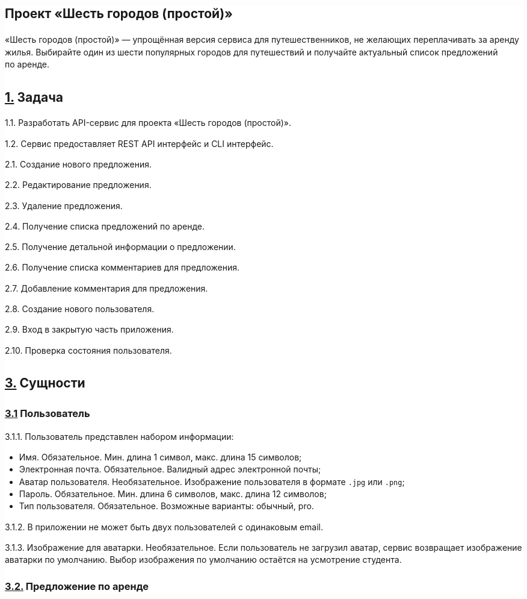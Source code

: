 ## Проект «Шесть городов (простой)»

«Шесть городов (простой)» — упрощённая версия сервиса для путешественников, не желающих переплачивать за аренду жилья. Выбирайте один из шести популярных городов для путешествий и получайте актуальный список предложений по аренде.

## [1.](https://up.htmlacademy.ru/nodejs-api/2/project/six-cities-simple#task) Задача

1.1. Разработать API-сервис для проекта «Шесть городов (простой)».

1.2. Сервис предоставляет REST API интерфейс и CLI интерфейс.

2.1. Создание нового предложения.

2.2. Редактирование предложения.

2.3. Удаление предложения.

2.4. Получение списка предложений по аренде.

2.5. Получение детальной информации о предложении.

2.6. Получение списка комментариев для предложения.

2.7. Добавление комментария для предложения.

2.8. Создание нового пользователя.

2.9. Вход в закрытую часть приложения.

2.10. Проверка состояния пользователя.

## [3.](https://up.htmlacademy.ru/nodejs-api/2/project/six-cities-simple#entity) Сущности

### [3.1](https://up.htmlacademy.ru/nodejs-api/2/project/six-cities-simple#user-entity) Пользователь

3.1.1. Пользователь представлен набором информации:

-   Имя. Обязательное. Мин. длина 1 символ, макс. длина 15 символов;
-   Электронная почта. Обязательное. Валидный адрес электронной почты;
-   Аватар пользователя. Необязательное. Изображение пользователя в формате `.jpg` или `.png`;
-   Пароль. Обязательное. Мин. длина 6 символов, макс. длина 12 символов;
-   Тип пользователя. Обязательное. Возможные варианты: обычный, pro.

3.1.2. В приложении не может быть двух пользователей с одинаковым email.

3.1.3. Изображение для аватарки. Необязательное. Если пользователь не загрузил аватар, сервис возвращает изображение аватарки по умолчанию. Выбор изображения по умолчанию остаётся на усмотрение студента.

### [3.2.](https://up.htmlacademy.ru/nodejs-api/2/project/six-cities-simple#offer-entity) Предложение по аренде
